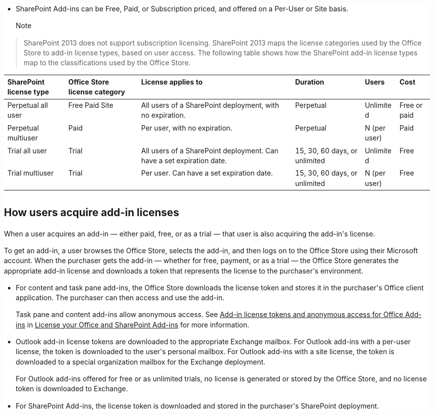   
- SharePoint Add-ins can be Free, Paid, or Subscription priced, and offered on a Per-User or Site basis. 
    
    > [!NOTE]  
> SharePoint 2013 does not support subscription licensing. 
SharePoint 2013 maps the license categories used by the Office Store to add-in license types, based on user access. The following table shows how the SharePoint add-in license types map to the classifications used by the Office Store. 
  
    
    


|**SharePoint license type**|**Office Store license category**|**License applies to**|**Duration**|**Users**|**Cost**|
|:-----|:-----|:-----|:-----|:-----|:-----|
|Perpetual all user |Free Paid Site |All users of a SharePoint deployment, with no expiration. |Perpetual |Unlimited |Free or paid |
|Perpetual multiuser |Paid |Per user, with no expiration. |Perpetual |N (per user) |Paid |
|Trial all user |Trial |All users of a SharePoint deployment. Can have a set expiration date. |15, 30, 60 days, or unlimited |Unlimited |Free |
|Trial multiuser |Trial |Per user. Can have a set expiration date. |15, 30, 60 days, or unlimited |N (per user) |Free |
   

## How users acquire add-in licenses
<a name="bk_users"> </a>

When a user acquires an add-in — either paid, free, or as a trial — that user is also acquiring the add-in's license. 
  
    
    
To get an add-in, a user browses the Office Store, selects the add-in, and then logs on to the Office Store using their Microsoft account. When the purchaser gets the add-in — whether for free, payment, or as a trial — the Office Store generates the appropriate add-in license and downloads a token that represents the license to the purchaser's environment. 
  
    
    

- For content and task pane add-ins, the Office Store downloads the license token and stores it in the purchaser's Office client application. The purchaser can then access and use the add-in. 
    
    Task pane and content add-ins allow anonymous access. See  [Add-in license tokens and anonymous access for Office Add-ins](license-your-office-and-sharepoint-add-ins.md#bk_anonymous) in [License your Office and SharePoint Add-ins](license-your-office-and-sharepoint-add-ins.md) for more information.
    
  
- Outlook add-in license tokens are downloaded to the appropriate Exchange mailbox. For Outlook add-ins with a per-user license, the token is downloaded to the user's personal mailbox. For Outlook add-ins with a site license, the token is downloaded to a special organization mailbox for the Exchange deployment. 
    
    For Outlook add-ins offered for free or as unlimited trials, no license is generated or stored by the Office Store, and no license token is downloaded to Exchange. 
    
  
- For SharePoint Add-ins, the license token is downloaded and stored in the purchaser's SharePoint deployment. 
    